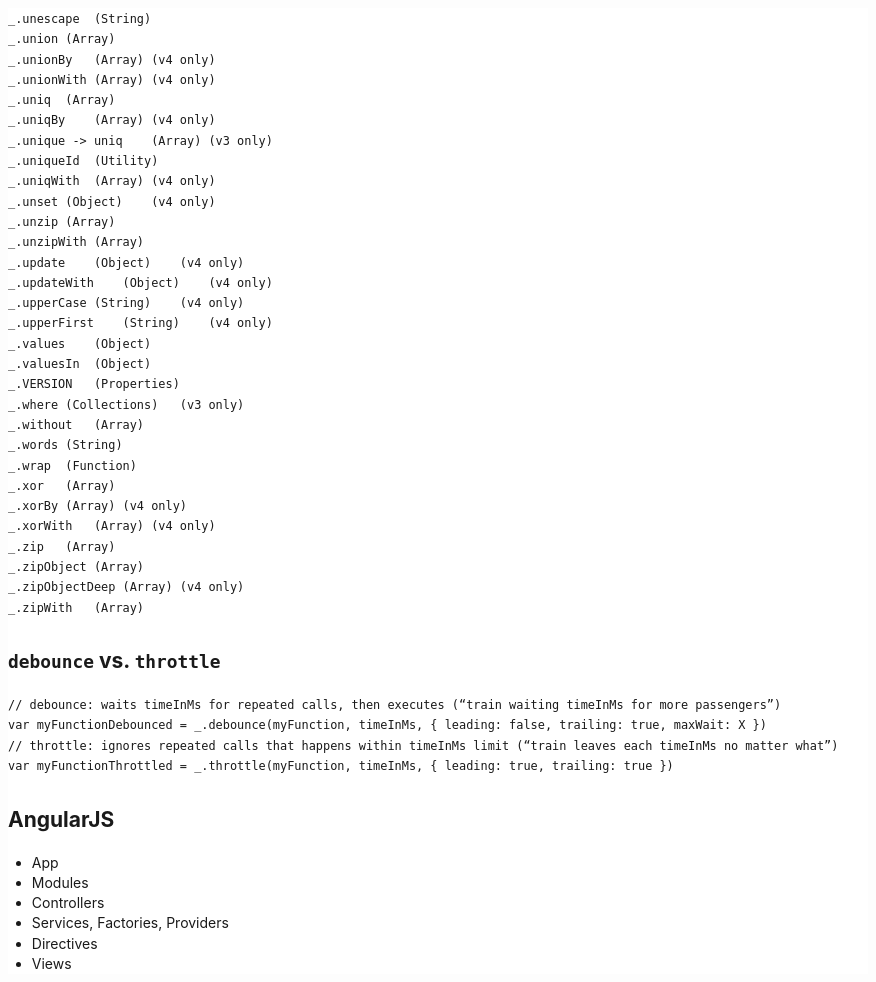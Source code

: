 	_.unescape	(String)
	_.union	(Array)
	_.unionBy	(Array)	(v4 only)
	_.unionWith	(Array)	(v4 only)
	_.uniq	(Array)
	_.uniqBy	(Array)	(v4 only)
	_.unique -> uniq	(Array)	(v3 only)
	_.uniqueId	(Utility)
	_.uniqWith	(Array)	(v4 only)
	_.unset	(Object)	(v4 only)
	_.unzip	(Array)
	_.unzipWith	(Array)
	_.update	(Object)	(v4 only)
	_.updateWith	(Object)	(v4 only)
	_.upperCase	(String)	(v4 only)
	_.upperFirst	(String)	(v4 only)
	_.values	(Object)
	_.valuesIn	(Object)
	_.VERSION	(Properties)
	_.where	(Collections)	(v3 only)
	_.without	(Array)
	_.words	(String)
	_.wrap	(Function)
	_.xor	(Array)
	_.xorBy	(Array)	(v4 only)
	_.xorWith	(Array)	(v4 only)
	_.zip	(Array)
	_.zipObject	(Array)
	_.zipObjectDeep	(Array)	(v4 only)
	_.zipWith	(Array)


## `debounce` vs. `throttle`

	// debounce: waits timeInMs for repeated calls, then executes (“train waiting timeInMs for more passengers”)
	var myFunctionDebounced = _.debounce(myFunction, timeInMs, { leading: false, trailing: true, maxWait: X })
	// throttle: ignores repeated calls that happens within timeInMs limit (“train leaves each timeInMs no matter what”)
	var myFunctionThrottled = _.throttle(myFunction, timeInMs, { leading: true, trailing: true })


## AngularJS

* App
* Modules
* Controllers
* Services, Factories, Providers
* Directives
* Views
